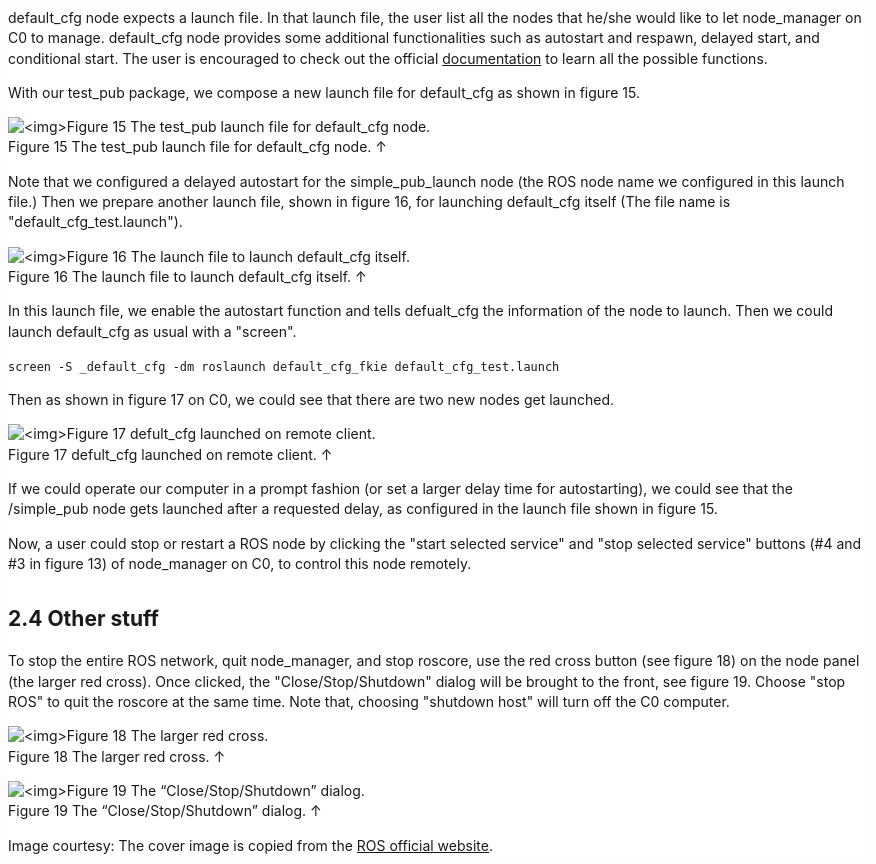 default_cfg node expects a launch file. In that launch file, the user list all the nodes that he/she would like to let node_manager on C0 to manage. default_cfg node provides some additional functionalities such as autostart and respawn, delayed start, and conditional start. The user is encouraged to check out the official [documentation](http://fkie.github.io/multimaster_fkie/default_cfg.html) to learn all the possible functions.

With our test_pub package, we compose a new launch file for default_cfg as shown in figure 15.

<p><img src="{{site.baseurl}}/Resources/Posts/Robotics/Multimaster/figure_15.png" alt="<img>Figure 15 The test_pub launch file for default_cfg node."><br>
Figure 15 The test_pub launch file for default_cfg node. &uarr;
</p>

Note that we configured a delayed autostart for the simple_pub_launch node (the ROS node name we configured in this launch file.) Then we prepare another launch file, shown in figure 16, for launching default_cfg itself (The file name is "default_cfg_test.launch").

<p><img src="{{site.baseurl}}/Resources/Posts/Robotics/Multimaster/figure_16.png" alt="<img>Figure 16 The launch file to launch default_cfg itself."><br>
Figure 16 The launch file to launch default_cfg itself. &uarr;
</p>

In this launch file, we enable the autostart function and tells defualt_cfg the information of the node to launch. Then we could launch default_cfg as usual with a "screen".

```
screen -S _default_cfg -dm roslaunch default_cfg_fkie default_cfg_test.launch
```

Then as shown in figure 17 on C0, we could see that there are two new nodes get launched.

<p><img src="{{site.baseurl}}/Resources/Posts/Robotics/Multimaster/figure_17.png" alt="<img>Figure 17 defult_cfg launched on remote client." width="600px"><br>
Figure 17 defult_cfg launched on remote client. &uarr;
</p>

If we could operate our computer in a prompt fashion (or set a larger delay time for autostarting), we could see that the /simple_pub node gets launched after a requested delay, as configured in the launch file shown in figure 15.

Now, a user could stop or restart a ROS node by clicking the "start selected service" and "stop selected service" buttons (#4 and #3 in figure 13) of node_manager on C0, to control this node remotely.

## 2.4 Other stuff

To stop the entire ROS network, quit node_manager, and stop roscore, use the red cross button (see figure 18) on the node panel (the larger red cross). Once clicked, the "Close/Stop/Shutdown" dialog will be brought to the front, see figure 19. Choose "stop ROS" to quit the roscore at the same time. Note that, choosing "shutdown host" will turn off the C0 computer.

<p><img src="{{site.baseurl}}/Resources/Posts/Robotics/Multimaster/figure_18.png" alt="<img>Figure 18 The larger red cross." width="600px"><br>
Figure 18 The larger red cross. &uarr;
</p>

<p><img src="{{site.baseurl}}/Resources/Posts/Robotics/Multimaster/figure_19.png" alt="<img>Figure 19 The “Close/Stop/Shutdown” dialog." width="500px"><br>
Figure 19 The “Close/Stop/Shutdown” dialog. &uarr;
</p>

Image courtesy: The cover image is copied from the [ROS official website](http://www.ros.org/).
